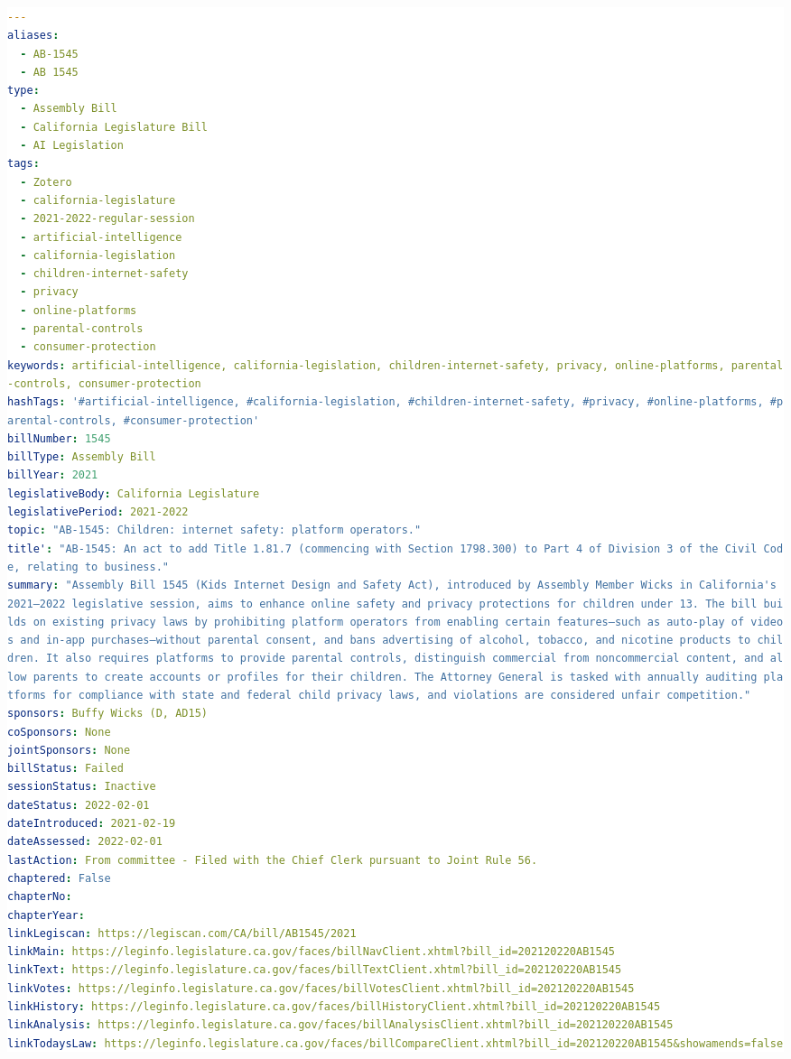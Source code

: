 ```yaml
---
aliases:
  - AB-1545
  - AB 1545
type:
  - Assembly Bill
  - California Legislature Bill
  - AI Legislation
tags:
  - Zotero
  - california-legislature
  - 2021-2022-regular-session
  - artificial-intelligence
  - california-legislation
  - children-internet-safety
  - privacy
  - online-platforms
  - parental-controls
  - consumer-protection
keywords: artificial-intelligence, california-legislation, children-internet-safety, privacy, online-platforms, parental-controls, consumer-protection
hashTags: '#artificial-intelligence, #california-legislation, #children-internet-safety, #privacy, #online-platforms, #parental-controls, #consumer-protection'
billNumber: 1545
billType: Assembly Bill
billYear: 2021
legislativeBody: California Legislature
legislativePeriod: 2021-2022
topic: "AB-1545: Children: internet safety: platform operators."
title': "AB-1545: An act to add Title 1.81.7 (commencing with Section 1798.300) to Part 4 of Division 3 of the Civil Code, relating to business."
summary: "Assembly Bill 1545 (Kids Internet Design and Safety Act), introduced by Assembly Member Wicks in California's 2021–2022 legislative session, aims to enhance online safety and privacy protections for children under 13. The bill builds on existing privacy laws by prohibiting platform operators from enabling certain features—such as auto-play of videos and in-app purchases—without parental consent, and bans advertising of alcohol, tobacco, and nicotine products to children. It also requires platforms to provide parental controls, distinguish commercial from noncommercial content, and allow parents to create accounts or profiles for their children. The Attorney General is tasked with annually auditing platforms for compliance with state and federal child privacy laws, and violations are considered unfair competition."
sponsors: Buffy Wicks (D, AD15)
coSponsors: None
jointSponsors: None
billStatus: Failed
sessionStatus: Inactive
dateStatus: 2022-02-01
dateIntroduced: 2021-02-19
dateAssessed: 2022-02-01
lastAction: From committee - Filed with the Chief Clerk pursuant to Joint Rule 56.
chaptered: False
chapterNo: 
chapterYear: 
linkLegiscan: https://legiscan.com/CA/bill/AB1545/2021
linkMain: https://leginfo.legislature.ca.gov/faces/billNavClient.xhtml?bill_id=202120220AB1545
linkText: https://leginfo.legislature.ca.gov/faces/billTextClient.xhtml?bill_id=202120220AB1545
linkVotes: https://leginfo.legislature.ca.gov/faces/billVotesClient.xhtml?bill_id=202120220AB1545
linkHistory: https://leginfo.legislature.ca.gov/faces/billHistoryClient.xhtml?bill_id=202120220AB1545
linkAnalysis: https://leginfo.legislature.ca.gov/faces/billAnalysisClient.xhtml?bill_id=202120220AB1545
linkTodaysLaw: https://leginfo.legislature.ca.gov/faces/billCompareClient.xhtml?bill_id=202120220AB1545&showamends=false
```
